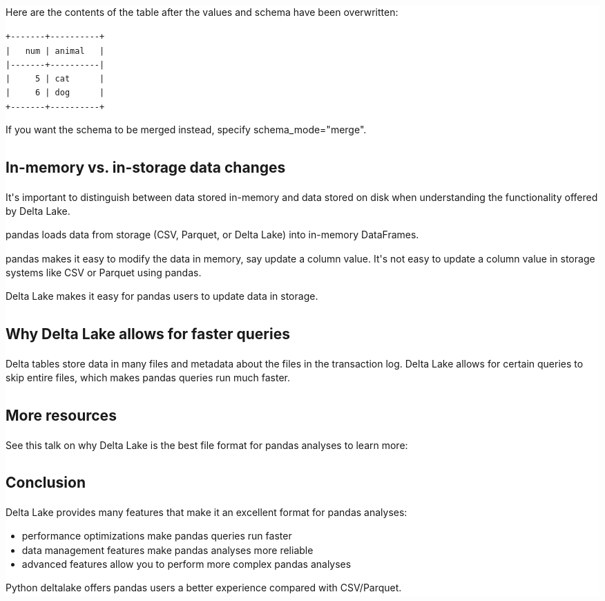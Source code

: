 Here are the contents of the table after the values and schema have been overwritten:

```
+-------+----------+
|   num | animal   |
|-------+----------|
|     5 | cat      |
|     6 | dog      |
+-------+----------+
```

If you want the schema to be merged instead, specify schema_mode="merge".

## In-memory vs. in-storage data changes

It's important to distinguish between data stored in-memory and data stored on disk when understanding the functionality offered by Delta Lake.

pandas loads data from storage (CSV, Parquet, or Delta Lake) into in-memory DataFrames.

pandas makes it easy to modify the data in memory, say update a column value.  It's not easy to update a column value in storage systems like CSV or Parquet using pandas.

Delta Lake makes it easy for pandas users to update data in storage.

## Why Delta Lake allows for faster queries

Delta tables store data in many files and metadata about the files in the transaction log.  Delta Lake allows for certain queries to skip entire files, which makes pandas queries run much faster.

## More resources

See this talk on why Delta Lake is the best file format for pandas analyses to learn more: 

<iframe width="560" height="315" src="https://www.youtube.com/embed/A8bvJlG6phk?si=xHVZB5LhaWfTBU0r" title="YouTube video player" frameborder="0" allow="accelerometer; autoplay; clipboard-write; encrypted-media; gyroscope; picture-in-picture; web-share" allowfullscreen></iframe>

## Conclusion

Delta Lake provides many features that make it an excellent format for pandas analyses:

* performance optimizations make pandas queries run faster
* data management features make pandas analyses more reliable
* advanced features allow you to perform more complex pandas analyses

Python deltalake offers pandas users a better experience compared with CSV/Parquet.
